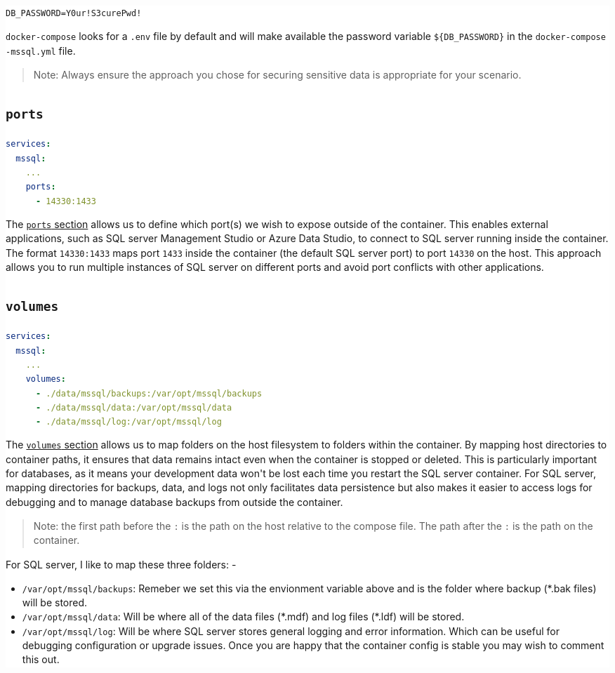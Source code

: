 ```
DB_PASSWORD=Y0ur!S3curePwd!
```

`docker-compose` looks for a `.env` file by default and will make available the password variable `${DB_PASSWORD}` in the `docker-compose-mssql.yml` file.

> Note: Always ensure the approach you chose for securing sensitive data is appropriate for your scenario.

## `ports`

```yaml
services:
  mssql:
    ...
    ports:
      - 14330:1433
```

The [`ports` section](https://docs.docker.com/compose/compose-file/05-services/#ports) allows us to define which port(s) we wish to expose outside of the container. This enables external applications, such as SQL server Management Studio or Azure Data Studio, to connect to SQL server running inside the container. The format `14330:1433` maps port `1433` inside the container (the default SQL server port) to port `14330` on the host. This approach allows you to run multiple instances of SQL server on different ports and avoid port conflicts with other applications.

## `volumes`

```yaml
services:
  mssql:
    ...
    volumes:
      - ./data/mssql/backups:/var/opt/mssql/backups
      - ./data/mssql/data:/var/opt/mssql/data
      - ./data/mssql/log:/var/opt/mssql/log
```

The [`volumes` section](https://docs.docker.com/compose/compose-file/05-services/#volumes) allows us to map folders on the host filesystem to folders within the container. By mapping host directories to container paths, it ensures that data remains intact even when the container is stopped or deleted. This is particularly important for databases, as it means your development data won't be lost each time you restart the SQL server container. For SQL server, mapping directories for backups, data, and logs not only facilitates data persistence but also makes it easier to access logs for debugging and to manage database backups from outside the container.

> Note: the first path before the `:` is the path on the host relative to the compose file. The path after the `:` is the path on the container.

For SQL server, I like to map these three folders: -

- `/var/opt/mssql/backups`: Remeber we set this via the envionment variable above and is the folder where backup (\*.bak files) will be stored.
- `/var/opt/mssql/data`: Will be where all of the data files (\*.mdf) and log files (\*.ldf) will be stored.
- `/var/opt/mssql/log`: Will be where SQL server stores general logging and error information. Which can be useful for debugging configuration or upgrade issues. Once you are happy that the container config is stable you may wish to comment this out.
